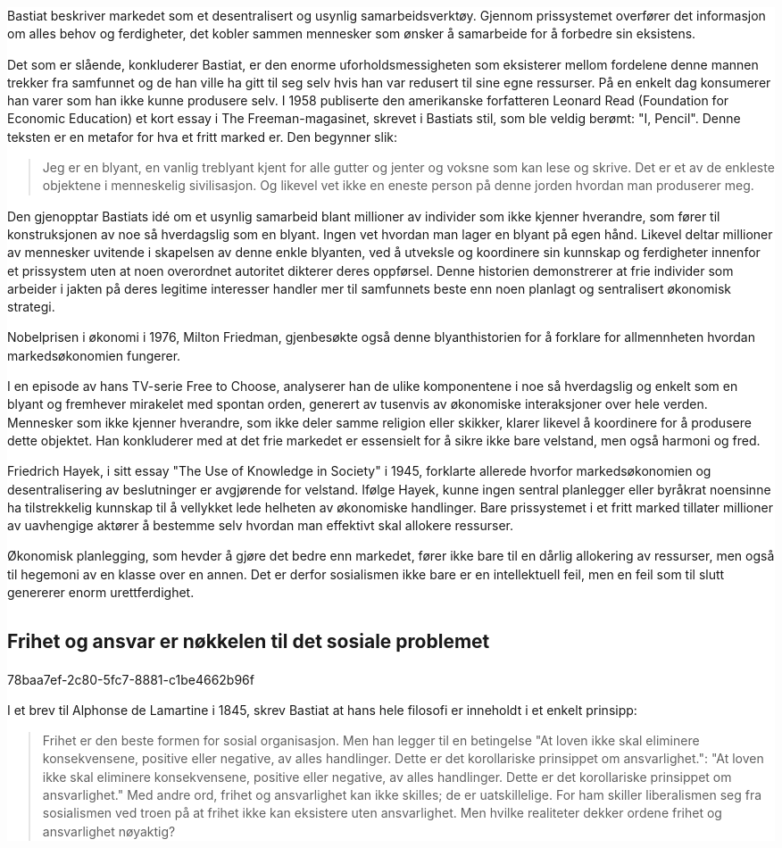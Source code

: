 Bastiat beskriver markedet som et desentralisert og usynlig samarbeidsverktøy. Gjennom prissystemet overfører det informasjon om alles behov og ferdigheter, det kobler sammen mennesker som ønsker å samarbeide for å forbedre sin eksistens.

Det som er slående, konkluderer Bastiat, er den enorme uforholdsmessigheten som eksisterer mellom fordelene denne mannen trekker fra samfunnet og de han ville ha gitt til seg selv hvis han var redusert til sine egne ressurser. På en enkelt dag konsumerer han varer som han ikke kunne produsere selv.
I 1958 publiserte den amerikanske forfatteren Leonard Read (Foundation for Economic Education) et kort essay i The Freeman-magasinet, skrevet i Bastiats stil, som ble veldig berømt: "I, Pencil". Denne teksten er en metafor for hva et fritt marked er. Den begynner slik:

> Jeg er en blyant, en vanlig treblyant kjent for alle gutter og jenter og voksne som kan lese og skrive. Det er et av de enkleste objektene i menneskelig sivilisasjon. Og likevel vet ikke en eneste person på denne jorden hvordan man produserer meg.

Den gjenopptar Bastiats idé om et usynlig samarbeid blant millioner av individer som ikke kjenner hverandre, som fører til konstruksjonen av noe så hverdagslig som en blyant. Ingen vet hvordan man lager en blyant på egen hånd. Likevel deltar millioner av mennesker uvitende i skapelsen av denne enkle blyanten, ved å utveksle og koordinere sin kunnskap og ferdigheter innenfor et prissystem uten at noen overordnet autoritet dikterer deres oppførsel. Denne historien demonstrerer at frie individer som arbeider i jakten på deres legitime interesser handler mer til samfunnets beste enn noen planlagt og sentralisert økonomisk strategi.

Nobelprisen i økonomi i 1976, Milton Friedman, gjenbesøkte også denne blyanthistorien for å forklare for allmennheten hvordan markedsøkonomien fungerer.

I en episode av hans TV-serie Free to Choose, analyserer han de ulike komponentene i noe så hverdagslig og enkelt som en blyant og fremhever mirakelet med spontan orden, generert av tusenvis av økonomiske interaksjoner over hele verden. Mennesker som ikke kjenner hverandre, som ikke deler samme religion eller skikker, klarer likevel å koordinere for å produsere dette objektet. Han konkluderer med at det frie markedet er essensielt for å sikre ikke bare velstand, men også harmoni og fred.

Friedrich Hayek, i sitt essay "The Use of Knowledge in Society" i 1945, forklarte allerede hvorfor markedsøkonomien og desentralisering av beslutninger er avgjørende for velstand. Ifølge Hayek, kunne ingen sentral planlegger eller byråkrat noensinne ha tilstrekkelig kunnskap til å vellykket lede helheten av økonomiske handlinger. Bare prissystemet i et fritt marked tillater millioner av uavhengige aktører å bestemme selv hvordan man effektivt skal allokere ressurser.

Økonomisk planlegging, som hevder å gjøre det bedre enn markedet, fører ikke bare til en dårlig allokering av ressurser, men også til hegemoni av en klasse over en annen. Det er derfor sosialismen ikke bare er en intellektuell feil, men en feil som til slutt genererer enorm urettferdighet.

## Frihet og ansvar er nøkkelen til det sosiale problemet

<chapterId>78baa7ef-2c80-5fc7-8881-c1be4662b96f</chapterId>

I et brev til Alphonse de Lamartine i 1845, skrev Bastiat at hans hele filosofi er inneholdt i et enkelt prinsipp:

> Frihet er den beste formen for sosial organisasjon.
> Men han legger til en betingelse
> "At loven ikke skal eliminere konsekvensene, positive eller negative, av alles handlinger. Dette er det korollariske prinsippet om ansvarlighet.": "At loven ikke skal eliminere konsekvensene, positive eller negative, av alles handlinger. Dette er det korollariske prinsippet om ansvarlighet."
> Med andre ord, frihet og ansvarlighet kan ikke skilles; de er uatskillelige. For ham skiller liberalismen seg fra sosialismen ved troen på at frihet ikke kan eksistere uten ansvarlighet. Men hvilke realiteter dekker ordene frihet og ansvarlighet nøyaktig?
